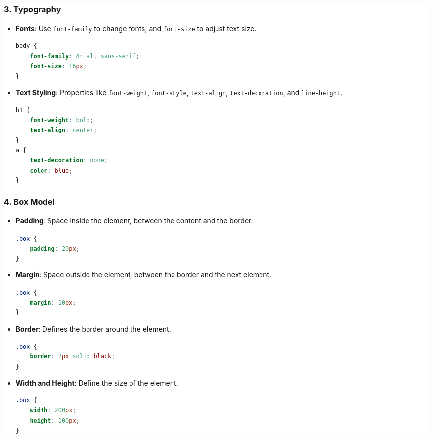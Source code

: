 ### 3. **Typography**

- **Fonts**: Use `font-family` to change fonts, and `font-size` to adjust text size.

    ```css
    body {
        font-family: Arial, sans-serif;
        font-size: 16px;
    }
    ```

- **Text Styling**: Properties like `font-weight`, `font-style`, `text-align`, `text-decoration`, and `line-height`.

    ```css
    h1 {
        font-weight: bold;
        text-align: center;
    }
    a {
        text-decoration: none;
        color: blue;
    }
    ```

### 4. **Box Model**

- **Padding**: Space inside the element, between the content and the border.

    ```css
    .box {
        padding: 20px;
    }
    ```

- **Margin**: Space outside the element, between the border and the next element.

    ```css
    .box {
        margin: 10px;
    }
    ```

- **Border**: Defines the border around the element.

    ```css
    .box {
        border: 2px solid black;
    }
    ```

- **Width and Height**: Define the size of the element.

    ```css
    .box {
        width: 200px;
        height: 100px;
    }
    ```
